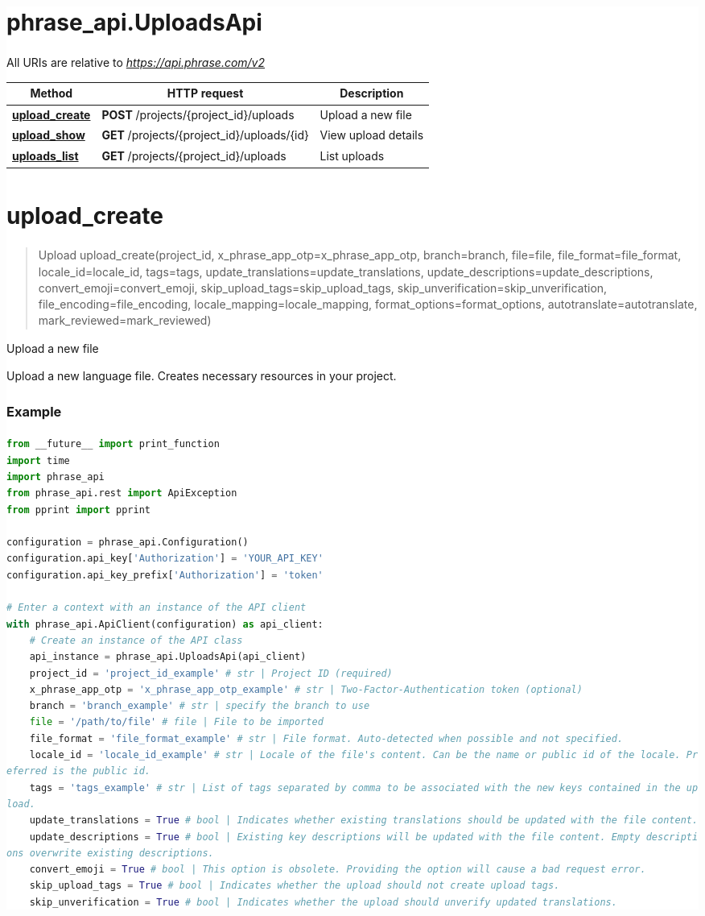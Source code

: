# phrase_api.UploadsApi

All URIs are relative to *https://api.phrase.com/v2*

Method | HTTP request | Description
------------- | ------------- | -------------
[**upload_create**](UploadsApi.md#upload_create) | **POST** /projects/{project_id}/uploads | Upload a new file
[**upload_show**](UploadsApi.md#upload_show) | **GET** /projects/{project_id}/uploads/{id} | View upload details
[**uploads_list**](UploadsApi.md#uploads_list) | **GET** /projects/{project_id}/uploads | List uploads


# **upload_create**
> Upload upload_create(project_id, x_phrase_app_otp=x_phrase_app_otp, branch=branch, file=file, file_format=file_format, locale_id=locale_id, tags=tags, update_translations=update_translations, update_descriptions=update_descriptions, convert_emoji=convert_emoji, skip_upload_tags=skip_upload_tags, skip_unverification=skip_unverification, file_encoding=file_encoding, locale_mapping=locale_mapping, format_options=format_options, autotranslate=autotranslate, mark_reviewed=mark_reviewed)

Upload a new file

Upload a new language file. Creates necessary resources in your project.

### Example

```python
from __future__ import print_function
import time
import phrase_api
from phrase_api.rest import ApiException
from pprint import pprint

configuration = phrase_api.Configuration()
configuration.api_key['Authorization'] = 'YOUR_API_KEY'
configuration.api_key_prefix['Authorization'] = 'token'

# Enter a context with an instance of the API client
with phrase_api.ApiClient(configuration) as api_client:
    # Create an instance of the API class
    api_instance = phrase_api.UploadsApi(api_client)
    project_id = 'project_id_example' # str | Project ID (required)
    x_phrase_app_otp = 'x_phrase_app_otp_example' # str | Two-Factor-Authentication token (optional)
    branch = 'branch_example' # str | specify the branch to use
    file = '/path/to/file' # file | File to be imported
    file_format = 'file_format_example' # str | File format. Auto-detected when possible and not specified.
    locale_id = 'locale_id_example' # str | Locale of the file's content. Can be the name or public id of the locale. Preferred is the public id.
    tags = 'tags_example' # str | List of tags separated by comma to be associated with the new keys contained in the upload.
    update_translations = True # bool | Indicates whether existing translations should be updated with the file content.
    update_descriptions = True # bool | Existing key descriptions will be updated with the file content. Empty descriptions overwrite existing descriptions.
    convert_emoji = True # bool | This option is obsolete. Providing the option will cause a bad request error.
    skip_upload_tags = True # bool | Indicates whether the upload should not create upload tags.
    skip_unverification = True # bool | Indicates whether the upload should unverify updated translations.
```